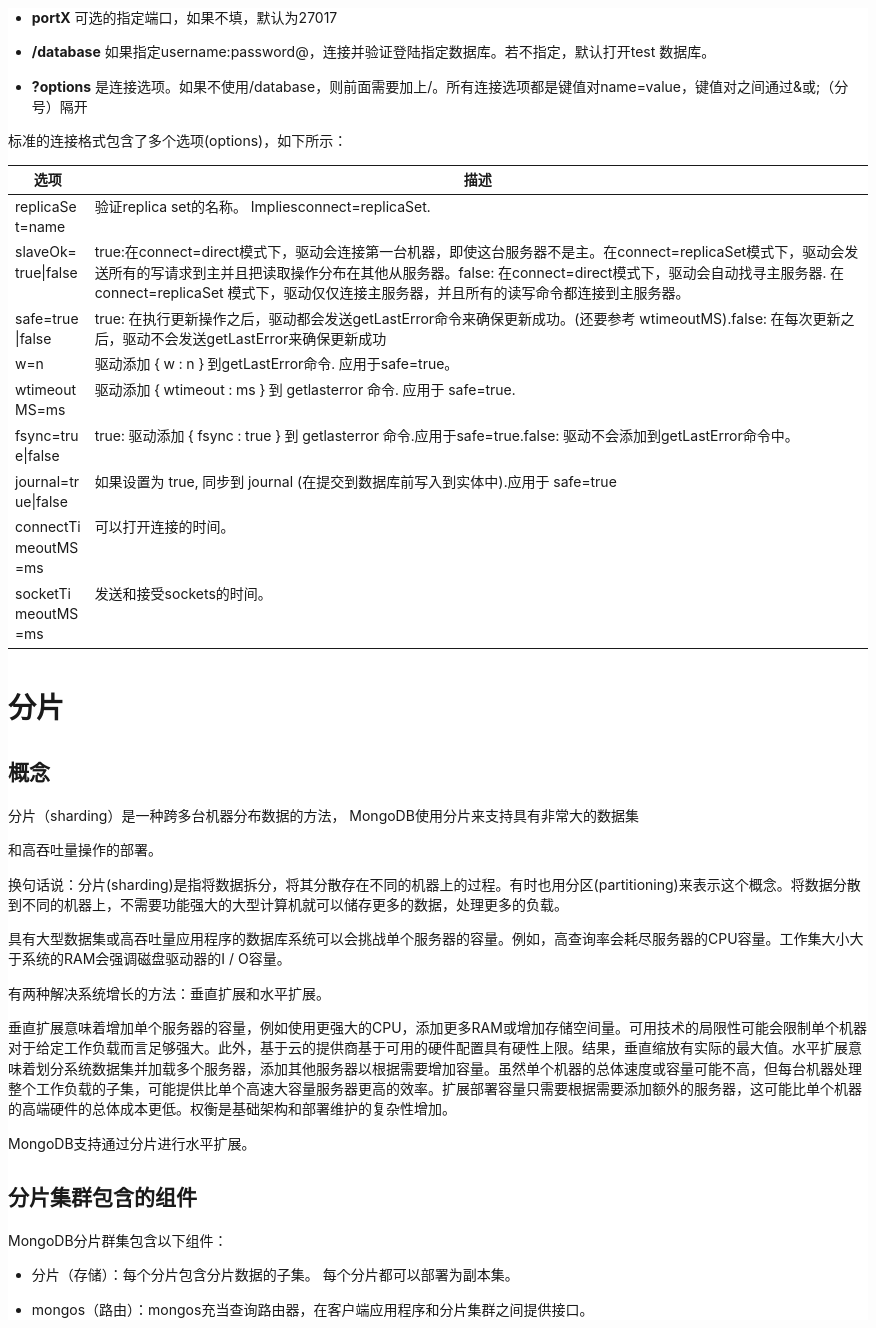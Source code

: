 - **portX** 可选的指定端口，如果不填，默认为27017

- **/database** 如果指定username:password@，连接并验证登陆指定数据库。若不指定，默认打开test 数据库。

- **?options** 是连接选项。如果不使用/database，则前面需要加上/。所有连接选项都是键值对name=value，键值对之间通过&或;（分号）隔开

标准的连接格式包含了多个选项(options)，如下所示：

| 选项                | 描述                                                         |
| ------------------- | ------------------------------------------------------------ |
| replicaSet=name     | 验证replica set的名称。 Impliesconnect=replicaSet.           |
| slaveOk=true\|false | true:在connect=direct模式下，驱动会连接第一台机器，即使这台服务器不是主。在connect=replicaSet模式下，驱动会发送所有的写请求到主并且把读取操作分布在其他从服务器。false: 在connect=direct模式下，驱动会自动找寻主服务器. 在connect=replicaSet 模式下，驱动仅仅连接主服务器，并且所有的读写命令都连接到主服务器。 |
| safe=true\|false    | true: 在执行更新操作之后，驱动都会发送getLastError命令来确保更新成功。(还要参考 wtimeoutMS).false: 在每次更新之后，驱动不会发送getLastError来确保更新成功 |
| w=n                 | 驱动添加 { w : n } 到getLastError命令. 应用于safe=true。     |
| wtimeoutMS=ms       | 驱动添加 { wtimeout : ms } 到 getlasterror 命令. 应用于 safe=true. |
| fsync=true\|false   | true: 驱动添加 { fsync : true } 到 getlasterror 命令.应用于safe=true.false: 驱动不会添加到getLastError命令中。 |
| journal=true\|false | 如果设置为 true, 同步到 journal (在提交到数据库前写入到实体中).应用于 safe=true |
| connectTimeoutMS=ms | 可以打开连接的时间。                                         |
| socketTimeoutMS=ms  | 发送和接受sockets的时间。                                    |



# 分片

## 概念

分片（sharding）是一种跨多台机器分布数据的方法， MongoDB使用分片来支持具有非常大的数据集

和高吞吐量操作的部署。

换句话说：分片(sharding)是指将数据拆分，将其分散存在不同的机器上的过程。有时也用分区(partitioning)来表示这个概念。将数据分散到不同的机器上，不需要功能强大的大型计算机就可以储存更多的数据，处理更多的负载。

具有大型数据集或高吞吐量应用程序的数据库系统可以会挑战单个服务器的容量。例如，高查询率会耗尽服务器的CPU容量。工作集大小大于系统的RAM会强调磁盘驱动器的I / O容量。

有两种解决系统增长的方法：垂直扩展和水平扩展。

垂直扩展意味着增加单个服务器的容量，例如使用更强大的CPU，添加更多RAM或增加存储空间量。可用技术的局限性可能会限制单个机器对于给定工作负载而言足够强大。此外，基于云的提供商基于可用的硬件配置具有硬性上限。结果，垂直缩放有实际的最大值。水平扩展意味着划分系统数据集并加载多个服务器，添加其他服务器以根据需要增加容量。虽然单个机器的总体速度或容量可能不高，但每台机器处理整个工作负载的子集，可能提供比单个高速大容量服务器更高的效率。扩展部署容量只需要根据需要添加额外的服务器，这可能比单个机器的高端硬件的总体成本更低。权衡是基础架构和部署维护的复杂性增加。

MongoDB支持通过分片进行水平扩展。

## 分片集群包含的组件

MongoDB分片群集包含以下组件：

- 分片（存储）：每个分片包含分片数据的子集。 每个分片都可以部署为副本集。

- mongos（路由）：mongos充当查询路由器，在客户端应用程序和分片集群之间提供接口。
